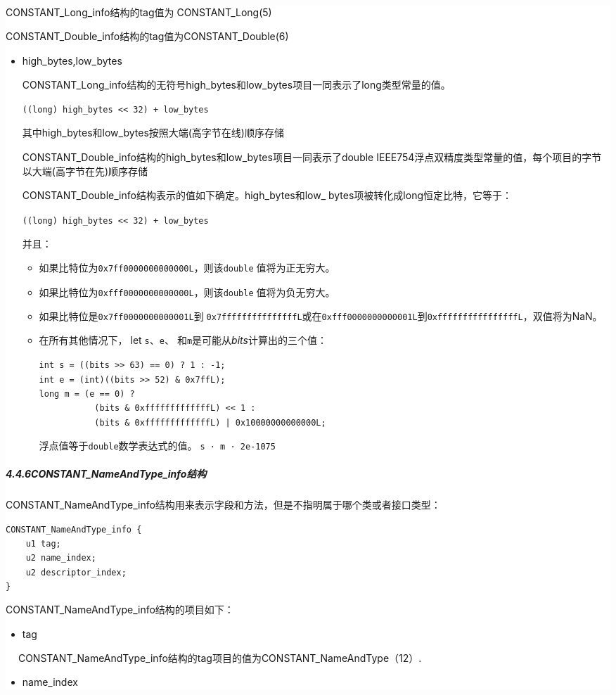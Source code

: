   CONSTANT_Long_info结构的tag值为 CONSTANT_Long(5)

  CONSTANT_Double_info结构的tag值为CONSTANT_Double(6)

- high_bytes,low_bytes

  CONSTANT_Long_info结构的无符号high_bytes和low_bytes项目一同表示了long类型常量的值。

  ```
  ((long) high_bytes << 32) + low_bytes
  ```

  其中high_bytes和low_bytes按照大端(高字节在线)顺序存储
  
  CONSTANT_Double_info结构的high_bytes和low_bytes项目一同表示了double IEEE754浮点双精度类型常量的值，每个项目的字节以大端(高字节在先)顺序存储
  
  CONSTANT_Double_info结构表示的值如下确定。high_bytes和low_ bytes项被转化成long恒定比特，它等于：
  
  ```
  ((long) high_bytes << 32) + low_bytes
  ```
  
  并且：
  
  - 如果比特位为`0x7ff0000000000000L`，则该`double` 值将为正无穷大。
  
  - 如果比特位为`0xfff0000000000000L`，则该`double` 值将为负无穷大。
  
  - 如果比特位是`0x7ff0000000000001L`到 `0x7fffffffffffffffL`或在`0xfff0000000000001L`到`0xffffffffffffffffL`，双值将为NaN。
  
  - 在所有其他情况下， let `s`、`e`、 和`m`是可能从*bits*计算出的三个值：
  
    ```
    int s = ((bits >> 63) == 0) ? 1 : -1;
    int e = (int)((bits >> 52) & 0x7ffL);
    long m = (e == 0) ?
               (bits & 0xfffffffffffffL) << 1 :
               (bits & 0xfffffffffffffL) | 0x10000000000000L;
    ```
  
    浮点值等于`double`数学表达式的值。 `s · m · 2e-1075`

##### 4.4.6CONSTANT_NameAndType_info结构

CONSTANT_NameAndType_info结构用来表示字段和方法，但是不指明属于哪个类或者接口类型：

```
CONSTANT_NameAndType_info {
    u1 tag;
    u2 name_index;
    u2 descriptor_index;
}
```

CONSTANT_NameAndType_info结构的项目如下：

- tag

　   CONSTANT_NameAndType_info结构的tag项目的值为CONSTANT_NameAndType（12）.

- name_index
